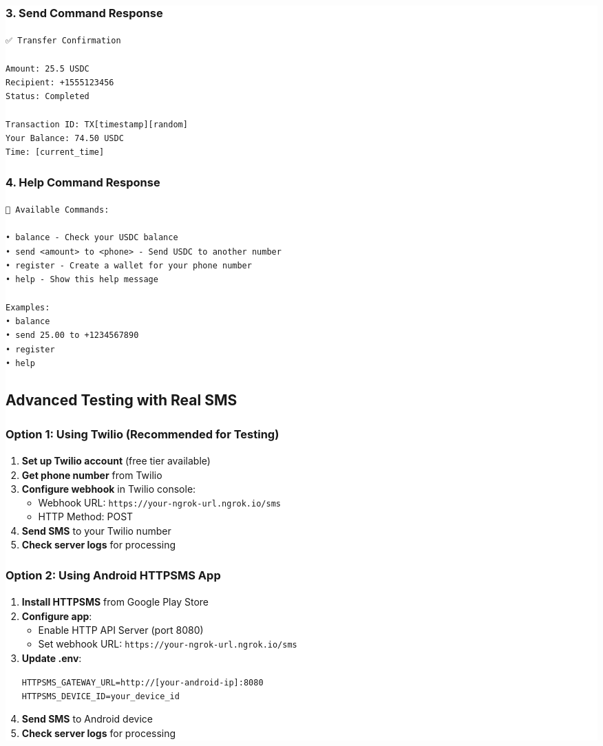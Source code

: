 ### 3. Send Command Response
```
✅ Transfer Confirmation

Amount: 25.5 USDC
Recipient: +1555123456
Status: Completed

Transaction ID: TX[timestamp][random]
Your Balance: 74.50 USDC
Time: [current_time]
```

### 4. Help Command Response
```
🤖 Available Commands:

• balance - Check your USDC balance
• send <amount> to <phone> - Send USDC to another number
• register - Create a wallet for your phone number
• help - Show this help message

Examples:
• balance
• send 25.00 to +1234567890
• register
• help
```

## Advanced Testing with Real SMS

### Option 1: Using Twilio (Recommended for Testing)

1. **Set up Twilio account** (free tier available)
2. **Get phone number** from Twilio
3. **Configure webhook** in Twilio console:
   - Webhook URL: `https://your-ngrok-url.ngrok.io/sms`
   - HTTP Method: POST
4. **Send SMS** to your Twilio number
5. **Check server logs** for processing

### Option 2: Using Android HTTPSMS App

1. **Install HTTPSMS** from Google Play Store
2. **Configure app**:
   - Enable HTTP API Server (port 8080)
   - Set webhook URL: `https://your-ngrok-url.ngrok.io/sms`
3. **Update .env**:
   ```env
   HTTPSMS_GATEWAY_URL=http://[your-android-ip]:8080
   HTTPSMS_DEVICE_ID=your_device_id
   ```
4. **Send SMS** to Android device
5. **Check server logs** for processing
